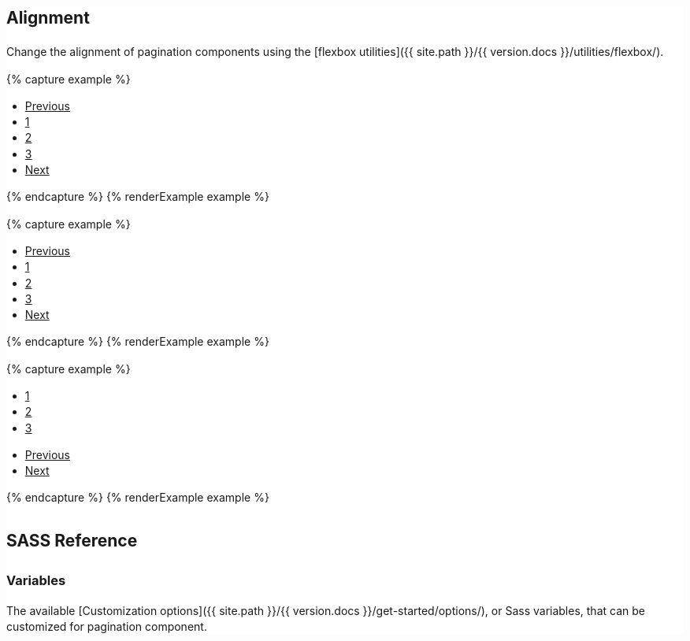 ## Alignment

Change the alignment of pagination components using the [flexbox utilities]({{ site.path }}/{{ version.docs }}/utilities/flexbox/).

{% capture example %}
<nav aria-label="...">
  <ul class="pagination pagination-group flex-center">
    <li class="page-item"><a href="#" class="page-link">Previous</a></li>
    <li class="page-item"><a href="#" class="page-link">1</a></li>
    <li class="page-item"><a href="#" class="page-link">2</a></li>
    <li class="page-item"><a href="#" class="page-link">3</a></li>
    <li class="page-item"><a href="#" class="page-link">Next</a></li>
  </ul>
</nav>
{% endcapture %}
{% renderExample example %}

{% capture example %}
<nav aria-label="...">
  <ul class="pagination pagination-group flex-end">
    <li class="page-item"><a href="#" class="page-link">Previous</a></li>
    <li class="page-item"><a href="#" class="page-link">1</a></li>
    <li class="page-item"><a href="#" class="page-link">2</a></li>
    <li class="page-item"><a href="#" class="page-link">3</a></li>
    <li class="page-item"><a href="#" class="page-link">Next</a></li>
  </ul>
</nav>
{% endcapture %}
{% renderExample example %}

{% capture example %}
<nav aria-label="..." class="d-flex flex-between">
  <ul class="pagination pagination-group">
    <li class="page-item"><a href="#" class="page-link">1</a></li>
    <li class="page-item"><a href="#" class="page-link">2</a></li>
    <li class="page-item"><a href="#" class="page-link">3</a></li>
  </ul>

  <ul class="pagination pagination-spaced">
    <li class="page-item"><a href="#" class="page-link">Previous</a></li>
    <li class="page-item"><a href="#" class="page-link">Next</a></li>
  </ul>
</nav>
{% endcapture %}
{% renderExample example %}

## SASS Reference

### Variables

The available [Customization options]({{ site.path }}/{{ version.docs }}/get-started/options/), or Sass variables, that can be customized for pagination component.
